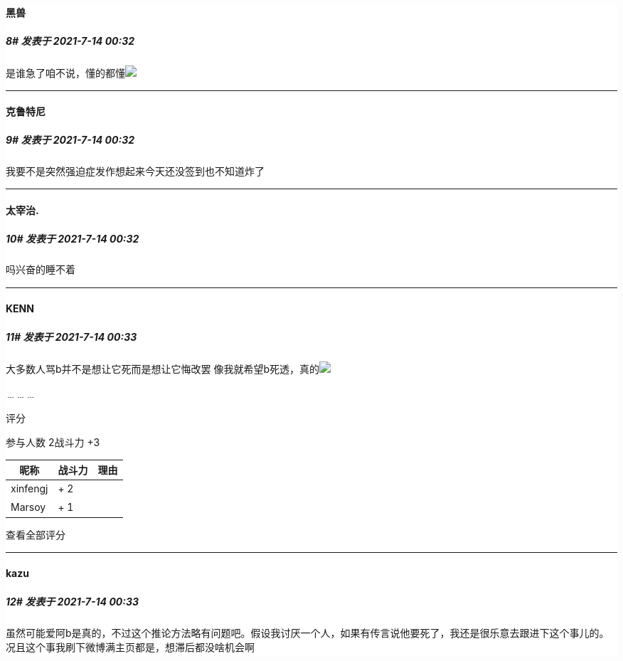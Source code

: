 ####  黑兽  
##### 8#       发表于 2021-7-14 00:32


是谁急了咱不说，懂的都懂<img src="https://static.saraba1st.com/image/smiley/face2017/049.png" referrerpolicy="no-referrer">


*****

####  克鲁特尼  
##### 9#       发表于 2021-7-14 00:32


我要不是突然强迫症发作想起来今天还没签到也不知道炸了


*****

####  太宰治.  
##### 10#       发表于 2021-7-14 00:32


 吗兴奋的睡不着


*****

####  KENN  
##### 11#       发表于 2021-7-14 00:33


大多数人骂b并不是想让它死而是想让它悔改罢
像我就希望b死透，真的<img src="https://static.saraba1st.com/image/smiley/face2017/185.png" referrerpolicy="no-referrer">


﹍﹍﹍

评分


 参与人数 2战斗力 +3

|昵称|战斗力|理由|
|----|---|---|
| xinfengj| + 2||
| Marsoy| + 1||


查看全部评分


*****

####  kazu  
##### 12#       发表于 2021-7-14 00:33


虽然可能爱阿b是真的，不过这个推论方法略有问题吧。假设我讨厌一个人，如果有传言说他要死了，我还是很乐意去跟进下这个事儿的。况且这个事我刷下微博满主页都是，想滞后都没啥机会啊
